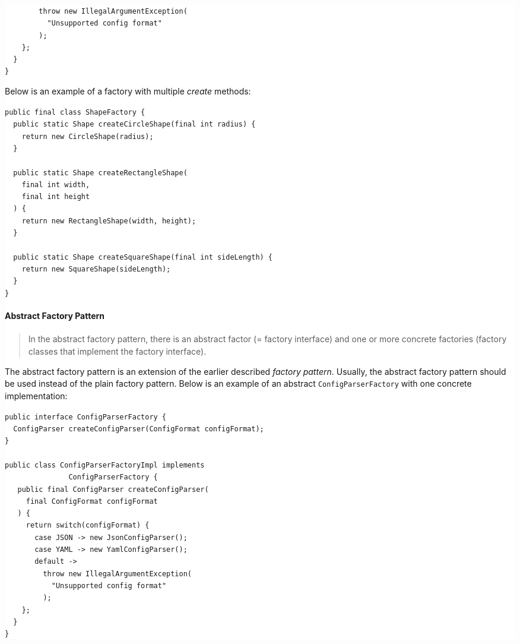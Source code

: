```
        throw new IllegalArgumentException(
          "Unsupported config format"
        );
    };
  }
}
```
</div>

Below is an example of a factory with multiple _create_ methods:

<div class="sourceCodeWithoutLabel">

```
public final class ShapeFactory {
  public static Shape createCircleShape(final int radius) {
    return new CircleShape(radius);
  }
  
  public static Shape createRectangleShape(
    final int width,
    final int height
  ) {
    return new RectangleShape(width, height);
  }
  
  public static Shape createSquareShape(final int sideLength) {
    return new SquareShape(sideLength);
  }
}
```
</div>

#### Abstract Factory Pattern

> In the abstract factory pattern, there is an abstract factor (= factory interface) and one or more concrete factories (factory classes that implement the factory interface).

The abstract factory pattern is an extension of the earlier described _factory pattern_. Usually, the abstract factory pattern should be
used instead of the plain factory pattern. Below is an example of an abstract `ConfigParserFactory` with one concrete implementation:

<div class="sourceCodeWithoutLabel">

```
public interface ConfigParserFactory {
  ConfigParser createConfigParser(ConfigFormat configFormat);
}

public class ConfigParserFactoryImpl implements 
               ConfigParserFactory {
   public final ConfigParser createConfigParser(
     final ConfigFormat configFormat
   ) {
     return switch(configFormat) {
       case JSON -> new JsonConfigParser();
       case YAML -> new YamlConfigParser();
       default ->
         throw new IllegalArgumentException(
           "Unsupported config format"
         );
    };
  }
}
```
</div>